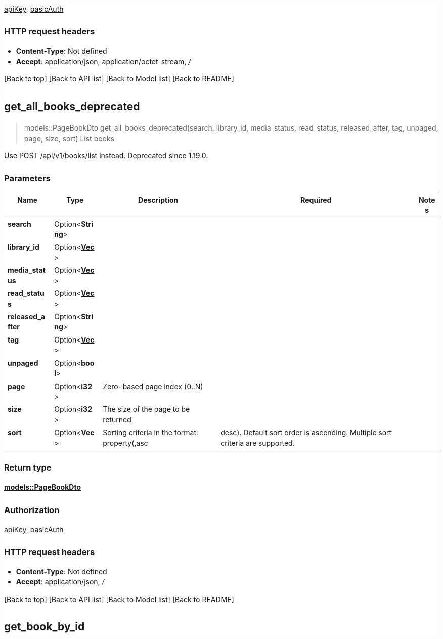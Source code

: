 [apiKey](../README.md#apiKey), [basicAuth](../README.md#basicAuth)

### HTTP request headers

- **Content-Type**: Not defined
- **Accept**: application/json, application/octet-stream, */*

[[Back to top]](#) [[Back to API list]](../README.md#documentation-for-api-endpoints) [[Back to Model list]](../README.md#documentation-for-models) [[Back to README]](../README.md)


## get_all_books_deprecated

> models::PageBookDto get_all_books_deprecated(search, library_id, media_status, read_status, released_after, tag, unpaged, page, size, sort)
List books

Use POST /api/v1/books/list instead. Deprecated since 1.19.0.

### Parameters


Name | Type | Description  | Required | Notes
------------- | ------------- | ------------- | ------------- | -------------
**search** | Option<**String**> |  |  |
**library_id** | Option<[**Vec<String>**](String.md)> |  |  |
**media_status** | Option<[**Vec<String>**](String.md)> |  |  |
**read_status** | Option<[**Vec<String>**](String.md)> |  |  |
**released_after** | Option<**String**> |  |  |
**tag** | Option<[**Vec<String>**](String.md)> |  |  |
**unpaged** | Option<**bool**> |  |  |
**page** | Option<**i32**> | Zero-based page index (0..N) |  |
**size** | Option<**i32**> | The size of the page to be returned |  |
**sort** | Option<[**Vec<String>**](String.md)> | Sorting criteria in the format: property(,asc|desc). Default sort order is ascending. Multiple sort criteria are supported. |  |

### Return type

[**models::PageBookDto**](PageBookDto.md)

### Authorization

[apiKey](../README.md#apiKey), [basicAuth](../README.md#basicAuth)

### HTTP request headers

- **Content-Type**: Not defined
- **Accept**: application/json, */*

[[Back to top]](#) [[Back to API list]](../README.md#documentation-for-api-endpoints) [[Back to Model list]](../README.md#documentation-for-models) [[Back to README]](../README.md)


## get_book_by_id

